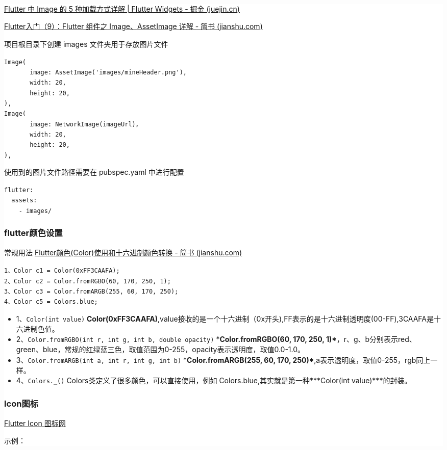 [Flutter 中 Image 的 5 种加载方式详解 | Flutter Widgets - 掘金 (juejin.cn)](https://juejin.cn/post/6975697905499783205)

[Flutter入门（9）：Flutter 组件之 Image、AssetImage 详解 - 简书 (jianshu.com)](https://www.jianshu.com/p/9b4d79a038c6)

项目根目录下创建 images 文件夹用于存放图片文件

```
Image(
       image: AssetImage('images/mineHeader.png'),
       width: 20,
       height: 20,
),
Image(
       image: NetworkImage(imageUrl)，
       width: 20,
       height: 20,
),
```

使用到的图片文件路径需要在 pubspec.yaml 中进行配置

```
flutter:
  assets:
    - images/
```

### flutter颜色设置

常规用法  [Flutter颜色(Color)使用和十六进制颜色转换 - 简书 (jianshu.com)](https://www.jianshu.com/p/131e9b7bf572)

```undefined
1、Color c1 = Color(0xFF3CAAFA);
2、Color c2 = Color.fromRGBO(60, 170, 250, 1);
3、Color c3 = Color.fromARGB(255, 60, 170, 250);
4、Color c5 = Colors.blue;
```

- 1、`Color(int value)`
  **Color(0xFF3CAAFA)**,value接收的是一个十六进制（0x开头),FF表示的是十六进制透明度(00-FF),3CAAFA是十六进制色值。
- 2、`Color.fromRGBO(int r, int g, int b, double opacity)`
  ***Color.fromRGBO(60, 170, 250, 1)\***，r、g、b分别表示red、green、blue，常规的红绿蓝三色，取值范围为0-255，opacity表示透明度，取值0.0-1.0。
- 3、`Color.fromARGB(int a, int r, int g, int b)`
  ***Color.fromARGB(255, 60, 170, 250)\***,a表示透明度，取值0-255，rgb同上一样。
- 4、`Colors._()`
  Colors类定义了很多颜色，可以直接使用，例如 Colors.blue,其实就是第一种***Color(int value)\***的封装。



### Icon图标

[Flutter Icon 图标网](https://fluttericon.cn/)

示例：
